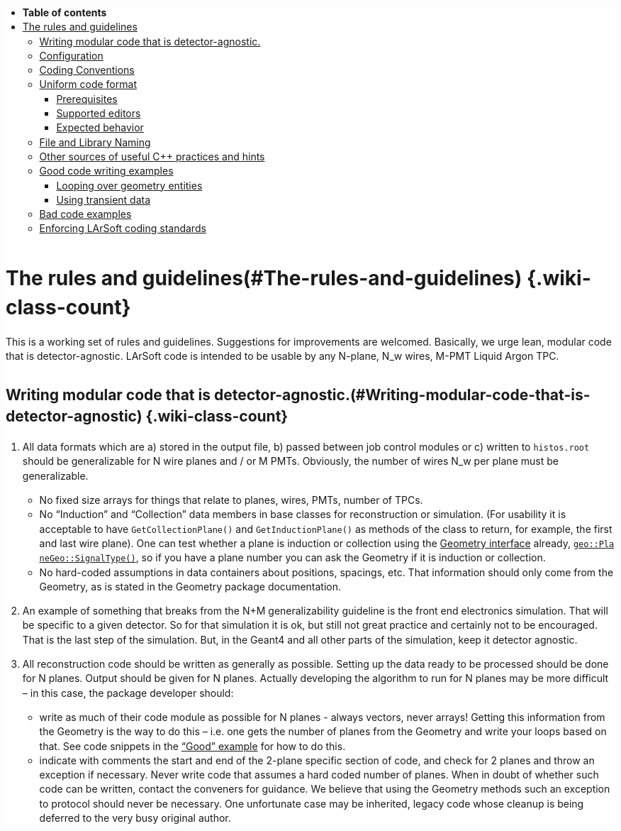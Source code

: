 -   **Table of contents**
-   [The rules and guidelines](#The-rules-and-guidelines)
    -   [Writing modular code that is detector-agnostic.](#Writing-modular-code-that-is-detector-agnostic)
    -   [Configuration](#Configuration)
    -   [Coding Conventions](#Coding-Conventions)
    -   [Uniform code format](#Uniform-code-format)
        -   [Prerequisites](#Prerequisites)
        -   [Supported editors](#Supported-editors)
        -   [Expected behavior](#Expected-behavior)
    -   [File and Library Naming](#File-and-Library-Naming)
    -   [Other sources of useful C++ practices and hints](#Other-sources-of-useful-C-practices-and-hints)
    -   [Good code writing examples](#Good-code-writing-examples)
        -   [Looping over geometry entities](#Looping-over-geometry-entities)
        -   [Using transient data](#Using-transient-data)
    -   [Bad code examples](#Bad-code-examples)
    -   [Enforcing LArSoft coding standards](#Enforcing-LArSoft-coding-standards)

The rules and guidelines(#The-rules-and-guidelines) {.wiki-class-count}
======================================================

This is a working set of rules and guidelines. Suggestions for improvements are welcomed. Basically, we urge lean, modular code that is detector-agnostic. LArSoft code is intended to be usable by any N-plane, N\_w wires, M-PMT Liquid Argon TPC.

Writing modular code that is detector-agnostic.(#Writing-modular-code-that-is-detector-agnostic) {.wiki-class-count}
---------------------------------------------------------------------------------------------------

1.  All data formats which are a) stored in the output file, b) passed between job control modules or c) written to `histos.root` should be generalizable for N wire planes and / or M PMTs. Obviously, the number of wires N\_w per plane must be generalizable.
    -   No fixed size arrays for things that relate to planes, wires, PMTs, number of TPCs.
    -   No “Induction” and “Collection” data members in base classes for reconstruction or simulation. (For usability it is acceptable to have `GetCollectionPlane()` and `GetInductionPlane()` as methods of the class to return, for example, the first and last wire plane). One can test whether a plane is induction or collection using the [Geometry interface](http://nusoft.fnal.gov/larsoft/doxsvn/html/classgeo_1_1GeometryCore.html) already, [`geo::PlaneGeo::SignalType()`](http://nusoft.fnal.gov/larsoft/doxsvn/html/classgeo_1_1PlaneGeo.html#afee6843450e4e10af008a8dbce02d7b3), so if you have a plane number you can ask the Geometry if it is induction or collection.
    -   No hard-coded assumptions in data containers about positions, spacings, etc. That information should only come from the Geometry, as is stated in the Geometry package documentation.

2.  An example of something that breaks from the N+M generalizability guideline is the front end electronics simulation. That will be specific to a given detector. So for that simulation it is ok, but still not great practice and certainly not to be encouraged. That is the last step of the simulation. But, in the Geant4 and all other parts of the simulation, keep it detector agnostic.
3.  All reconstruction code should be written as generally as possible. Setting up the data ready to be processed should be done for N planes. Output should be given for N planes. Actually developing the algorithm to run for N planes may be more difficult – in this case, the package developer should:
    -   write as much of their code module as possible for N planes - always vectors, never arrays! Getting this information from the Geometry is the way to do this – i.e. one gets the number of planes from the Geometry and write your loops based on that. See code snippets in the [“Good” example](#Looping-over-geometry-entities) for how to do this.
    -   indicate with comments the start and end of the 2-plane specific section of code, and check for 2 planes and throw an exception if necessary. Never write code that assumes a hard coded number of planes. When in doubt of whether such code can be written, contact the conveners for guidance. We believe that using the Geometry methods such an exception to protocol should never be necessary. One unfortunate case may be inherited, legacy code whose cleanup is being deferred to the very busy original author.
